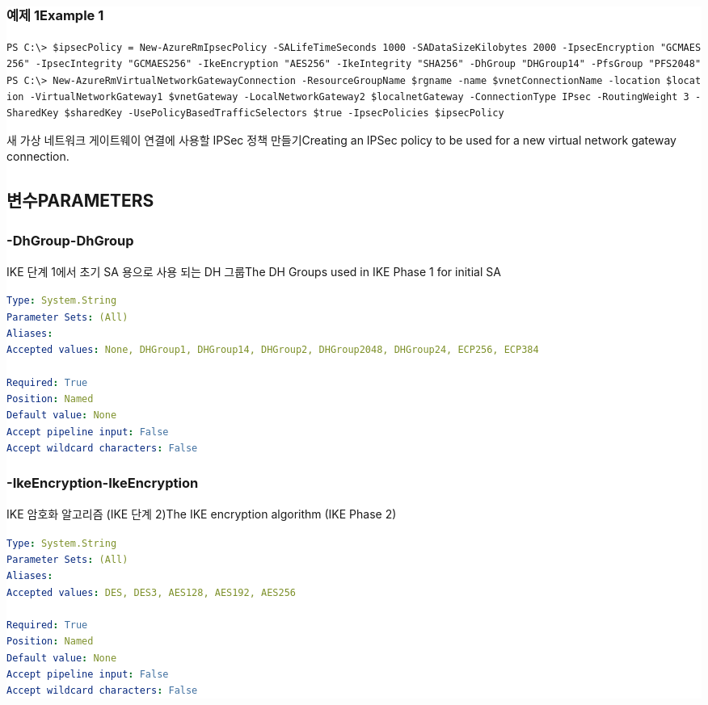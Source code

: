 ### <span data-ttu-id="406b8-108">예제 1</span><span class="sxs-lookup"><span data-stu-id="406b8-108">Example 1</span></span>
```
PS C:\> $ipsecPolicy = New-AzureRmIpsecPolicy -SALifeTimeSeconds 1000 -SADataSizeKilobytes 2000 -IpsecEncryption "GCMAES256" -IpsecIntegrity "GCMAES256" -IkeEncryption "AES256" -IkeIntegrity "SHA256" -DhGroup "DHGroup14" -PfsGroup "PFS2048"
PS C:\> New-AzureRmVirtualNetworkGatewayConnection -ResourceGroupName $rgname -name $vnetConnectionName -location $location -VirtualNetworkGateway1 $vnetGateway -LocalNetworkGateway2 $localnetGateway -ConnectionType IPsec -RoutingWeight 3 -SharedKey $sharedKey -UsePolicyBasedTrafficSelectors $true -IpsecPolicies $ipsecPolicy
```

<span data-ttu-id="406b8-109">새 가상 네트워크 게이트웨이 연결에 사용할 IPSec 정책 만들기</span><span class="sxs-lookup"><span data-stu-id="406b8-109">Creating an IPSec policy to be used for a new virtual network gateway connection.</span></span>

## <span data-ttu-id="406b8-110">변수</span><span class="sxs-lookup"><span data-stu-id="406b8-110">PARAMETERS</span></span>

### <span data-ttu-id="406b8-111">-DhGroup</span><span class="sxs-lookup"><span data-stu-id="406b8-111">-DhGroup</span></span>
<span data-ttu-id="406b8-112">IKE 단계 1에서 초기 SA 용으로 사용 되는 DH 그룹</span><span class="sxs-lookup"><span data-stu-id="406b8-112">The DH Groups used in IKE Phase 1 for initial SA</span></span>

```yaml
Type: System.String
Parameter Sets: (All)
Aliases: 
Accepted values: None, DHGroup1, DHGroup14, DHGroup2, DHGroup2048, DHGroup24, ECP256, ECP384

Required: True
Position: Named
Default value: None
Accept pipeline input: False
Accept wildcard characters: False
```

### <span data-ttu-id="406b8-113">-IkeEncryption</span><span class="sxs-lookup"><span data-stu-id="406b8-113">-IkeEncryption</span></span>
<span data-ttu-id="406b8-114">IKE 암호화 알고리즘 (IKE 단계 2)</span><span class="sxs-lookup"><span data-stu-id="406b8-114">The IKE encryption algorithm (IKE Phase 2)</span></span>

```yaml
Type: System.String
Parameter Sets: (All)
Aliases: 
Accepted values: DES, DES3, AES128, AES192, AES256

Required: True
Position: Named
Default value: None
Accept pipeline input: False
Accept wildcard characters: False
```
